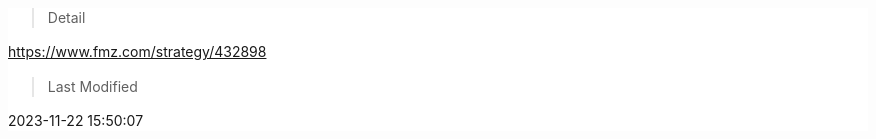 ``` pinescript

```

> Detail

https://www.fmz.com/strategy/432898

> Last Modified

2023-11-22 15:50:07
